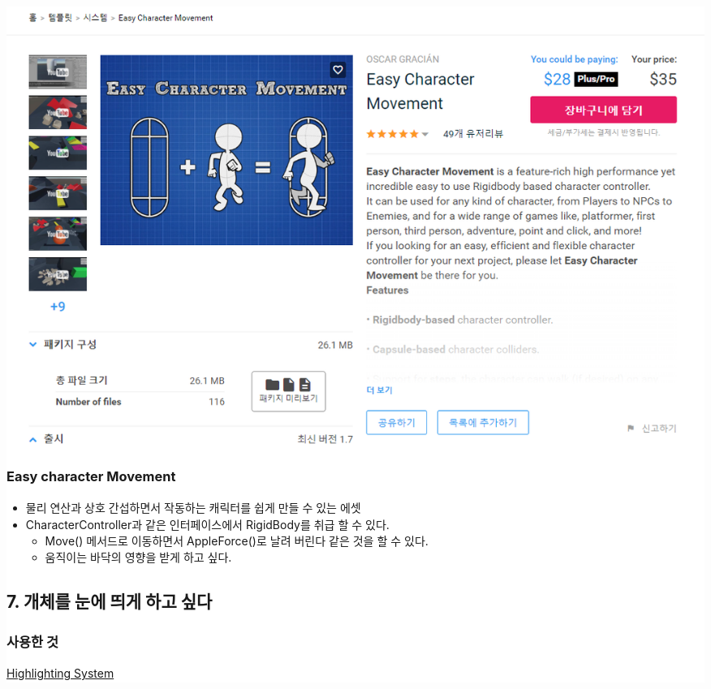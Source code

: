 ![](/img/in-post/unity3d/2020-02-23-6.png)

### Easy character Movement

- 물리 연산과 상호 간섭하면서 작동하는 캐릭터를 쉽게 만들 수 있는 에셋
- CharacterController과 같은 인터페이스에서 RigidBody를 취급 할 수 있다.
    - Move() 메서드로 이동하면서 AppleForce()로 날려 버린다 같은 것을 할 수 있다.
    - 움직이는 바닥의 영향을 받게 하고 싶다.

## 7. 개체를 눈에 띄게 하고 싶다

### 사용한 것

[Highlighting System](https://assetstore.unity.com/packages/tools/particles-effects/highlighting-system-41508)
